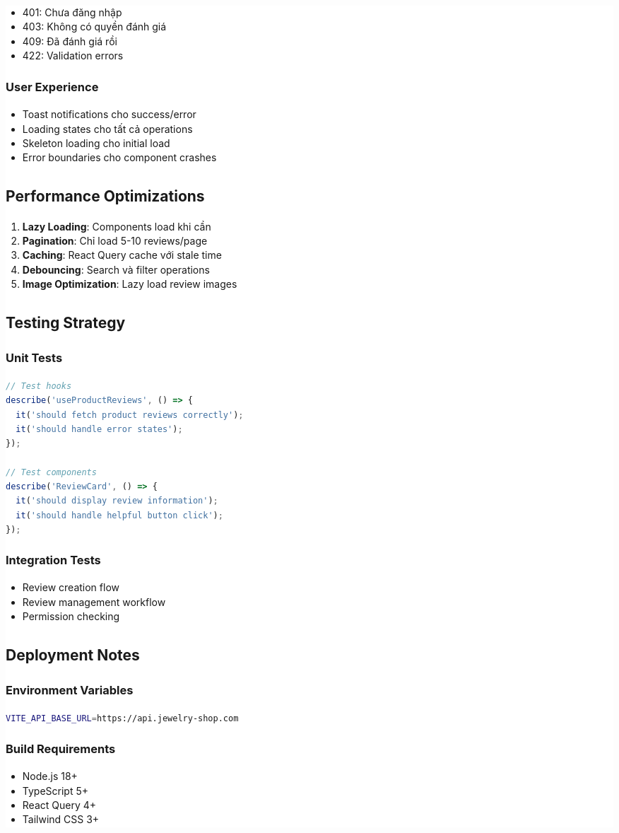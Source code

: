 - 401: Chưa đăng nhập
- 403: Không có quyền đánh giá
- 409: Đã đánh giá rồi
- 422: Validation errors

### User Experience

- Toast notifications cho success/error
- Loading states cho tất cả operations
- Skeleton loading cho initial load
- Error boundaries cho component crashes

## Performance Optimizations

1. **Lazy Loading**: Components load khi cần
2. **Pagination**: Chỉ load 5-10 reviews/page
3. **Caching**: React Query cache với stale time
4. **Debouncing**: Search và filter operations
5. **Image Optimization**: Lazy load review images

## Testing Strategy

### Unit Tests
```typescript
// Test hooks
describe('useProductReviews', () => {
  it('should fetch product reviews correctly');
  it('should handle error states');
});

// Test components
describe('ReviewCard', () => {
  it('should display review information');
  it('should handle helpful button click');
});
```

### Integration Tests
- Review creation flow
- Review management workflow
- Permission checking

## Deployment Notes

### Environment Variables
```bash
VITE_API_BASE_URL=https://api.jewelry-shop.com
```

### Build Requirements
- Node.js 18+
- TypeScript 5+
- React Query 4+
- Tailwind CSS 3+

